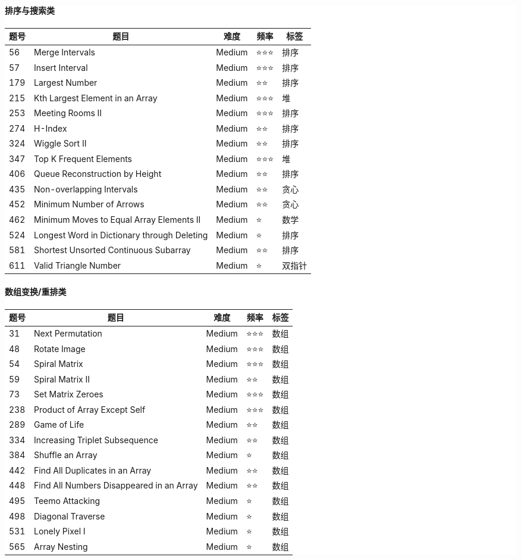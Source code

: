 #### 排序与搜索类
| 题号 | 题目 | 难度 | 频率 | 标签 |
|------|------|------|------|------|
| 56 | Merge Intervals | Medium | ⭐⭐⭐ | 排序 |
| 57 | Insert Interval | Medium | ⭐⭐⭐ | 排序 |
| 179 | Largest Number | Medium | ⭐⭐ | 排序 |
| 215 | Kth Largest Element in an Array | Medium | ⭐⭐⭐ | 堆 |
| 253 | Meeting Rooms II | Medium | ⭐⭐⭐ | 排序 |
| 274 | H-Index | Medium | ⭐⭐ | 排序 |
| 324 | Wiggle Sort II | Medium | ⭐⭐ | 排序 |
| 347 | Top K Frequent Elements | Medium | ⭐⭐⭐ | 堆 |
| 406 | Queue Reconstruction by Height | Medium | ⭐⭐ | 排序 |
| 435 | Non-overlapping Intervals | Medium | ⭐⭐ | 贪心 |
| 452 | Minimum Number of Arrows | Medium | ⭐⭐ | 贪心 |
| 462 | Minimum Moves to Equal Array Elements II | Medium | ⭐ | 数学 |
| 524 | Longest Word in Dictionary through Deleting | Medium | ⭐ | 排序 |
| 581 | Shortest Unsorted Continuous Subarray | Medium | ⭐⭐ | 排序 |
| 611 | Valid Triangle Number | Medium | ⭐ | 双指针 |

#### 数组变换/重排类
| 题号 | 题目 | 难度 | 频率 | 标签 |
|------|------|------|------|------|
| 31 | Next Permutation | Medium | ⭐⭐⭐ | 数组 |
| 48 | Rotate Image | Medium | ⭐⭐⭐ | 数组 |
| 54 | Spiral Matrix | Medium | ⭐⭐⭐ | 数组 |
| 59 | Spiral Matrix II | Medium | ⭐⭐ | 数组 |
| 73 | Set Matrix Zeroes | Medium | ⭐⭐⭐ | 数组 |
| 238 | Product of Array Except Self | Medium | ⭐⭐⭐ | 数组 |
| 289 | Game of Life | Medium | ⭐⭐ | 数组 |
| 334 | Increasing Triplet Subsequence | Medium | ⭐⭐ | 数组 |
| 384 | Shuffle an Array | Medium | ⭐ | 数组 |
| 442 | Find All Duplicates in an Array | Medium | ⭐⭐ | 数组 |
| 448 | Find All Numbers Disappeared in an Array | Medium | ⭐⭐ | 数组 |
| 495 | Teemo Attacking | Medium | ⭐ | 数组 |
| 498 | Diagonal Traverse | Medium | ⭐ | 数组 |
| 531 | Lonely Pixel I | Medium | ⭐ | 数组 |
| 565 | Array Nesting | Medium | ⭐ | 数组 |
